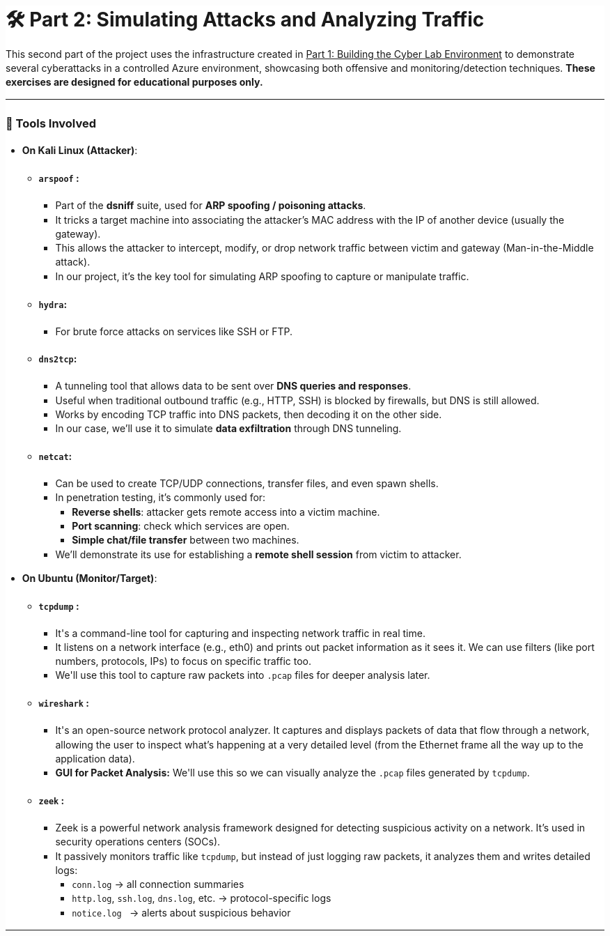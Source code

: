 # 🛠️ Part 2: Simulating Attacks and Analyzing Traffic

This second part of the project uses the infrastructure created in [Part 1: Building the Cyber Lab Environment](README_PART1.md) to demonstrate several cyberattacks in a controlled Azure environment, showcasing both offensive and monitoring/detection techniques. **These exercises are designed for educational purposes only.**

---

### 🧰 Tools Involved
  - **On Kali Linux (Attacker)**:
    - #### `arspoof` :
      * Part of the **dsniff** suite, used for **ARP spoofing / poisoning attacks**. 
      * It tricks a target machine into associating the attacker’s MAC address with the IP of another device (usually the gateway).
      * This allows the attacker to intercept, modify, or drop network traffic between victim and gateway (Man-in-the-Middle attack).
      * In our project, it’s the key tool for simulating ARP spoofing to capture or manipulate traffic.

    - #### `hydra`: 
      * For brute force attacks on services like SSH or FTP.

    - #### `dns2tcp`:
      * A tunneling tool that allows data to be sent over **DNS queries and responses**.
      * Useful when traditional outbound traffic (e.g., HTTP, SSH) is blocked by firewalls, but DNS is still allowed.
      * Works by encoding TCP traffic into DNS packets, then decoding it on the other side.
      * In our case, we’ll use it to simulate **data exfiltration** through DNS tunneling.

    - #### `netcat`:
      * Can be used to create TCP/UDP connections, transfer files, and even spawn shells.
      * In penetration testing, it’s commonly used for: 
        * **Reverse shells**: attacker gets remote access into a victim machine.
        * **Port scanning**: check which services are open. 
        * **Simple chat/file transfer** between two machines.
      * We’ll demonstrate its use for establishing a **remote shell session** from victim to attacker.

  - **On Ubuntu (Monitor/Target)**:
    - ####  `tcpdump` :
      - It's a command-line tool for capturing and inspecting network traffic in real time.
      - It listens on a network interface (e.g., eth0) and prints out packet information as it sees it. We can use filters (like port numbers, protocols, IPs) to focus on specific traffic too.
      - We'll use this tool to capture raw packets into `.pcap` files for deeper analysis later.

    - #### `wireshark` :
      - It's an open-source network protocol analyzer. It captures and displays packets of data that flow through a network, allowing the user to inspect what’s happening at a very detailed level (from the Ethernet frame all the way up to the application data).
      - **GUI for Packet Analysis:** We'll use this so we can visually analyze the `.pcap` files generated by `tcpdump`.

    - #### `zeek` :
      - Zeek is a powerful network analysis framework designed for detecting suspicious activity on a network. It’s used in security operations centers (SOCs).
      - It passively monitors traffic like `tcpdump`, but instead of just logging raw packets, it analyzes them and writes detailed logs:
        - `conn.log` → all connection summaries
        - `http.log`, `ssh.log`, `dns.log`, etc. → protocol-specific logs
        - `notice.log ` → alerts about suspicious behavior

---